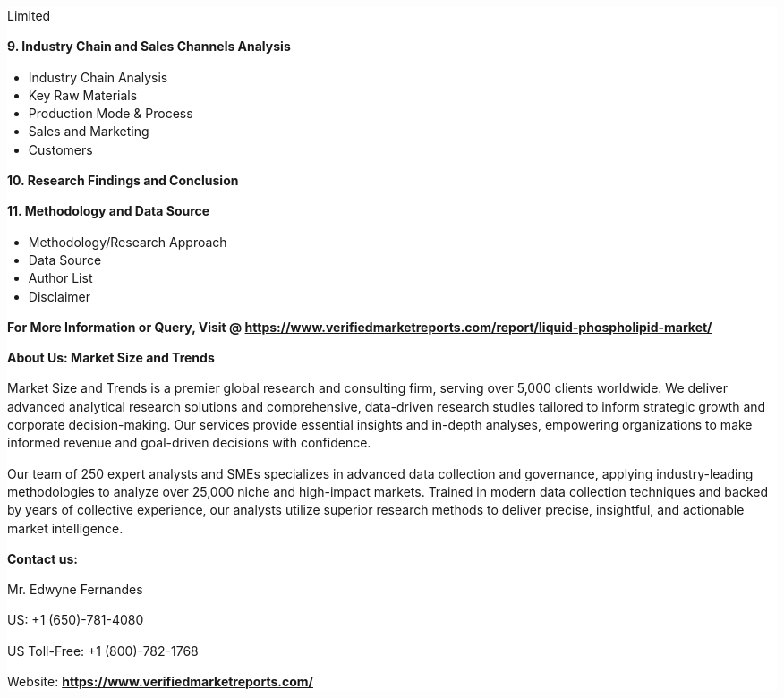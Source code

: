 Limited</strong></p><p><strong>9. Industry Chain and Sales Channels Analysis</strong></p><ul><li>Industry Chain Analysis</li><li>Key Raw Materials</li><li>Production Mode &amp; Process</li><li>Sales and Marketing</li><li>Customers</li></ul><p><strong>10. Research Findings and Conclusion</strong></p><p><strong>11. Methodology and Data Source</strong></p><ul><li>Methodology/Research Approach</li><li>Data Source</li><li>Author List</li><li>Disclaimer</li></ul></p><p><strong>For More Information or Query, Visit @ <a href="https://www.verifiedmarketreports.com/report/liquid-phospholipid-market/">https://www.verifiedmarketreports.com/report/liquid-phospholipid-market/</a></strong></p><p><strong>About Us: Market Size and Trends</strong></p><p>Market Size and Trends is a premier global research and consulting firm, serving over 5,000 clients worldwide. We deliver advanced analytical research solutions and comprehensive, data-driven research studies tailored to inform strategic growth and corporate decision-making. Our services provide essential insights and in-depth analyses, empowering organizations to make informed revenue and goal-driven decisions with confidence.</p><p>Our team of 250 expert analysts and SMEs specializes in advanced data collection and governance, applying industry-leading methodologies to analyze over 25,000 niche and high-impact markets. Trained in modern data collection techniques and backed by years of collective experience, our analysts utilize superior research methods to deliver precise, insightful, and actionable market intelligence.</p><p><strong>Contact us:</strong></p><p>Mr. Edwyne Fernandes</p><p>US: +1 (650)-781-4080</p><p>US Toll-Free: +1 (800)-782-1768</p><p>Website: <strong><a href="https://www.verifiedmarketreports.com/">https://www.verifiedmarketreports.com/</a></strong></p>
